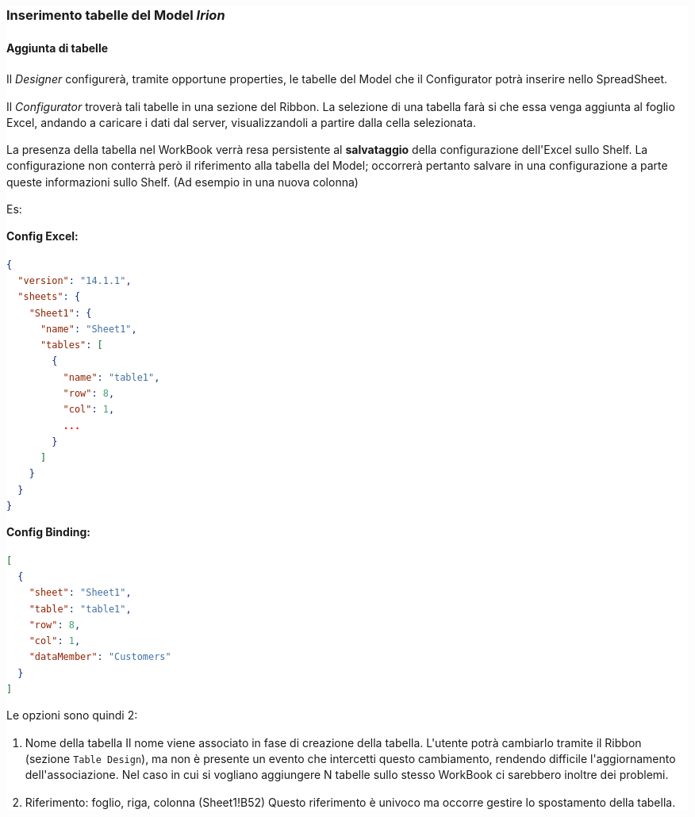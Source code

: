 ### Inserimento tabelle del Model _Irion_

#### Aggiunta di tabelle

Il _Designer_ configurerà, tramite opportune properties, le tabelle del Model che il Configurator potrà inserire nello SpreadSheet.

Il _Configurator_ troverà tali tabelle in una sezione del Ribbon. La selezione di una tabella farà si che essa venga aggiunta al foglio Excel, andando a caricare i dati dal server, visualizzandoli a partire dalla cella selezionata.

La presenza della tabella nel WorkBook verrà resa persistente al **salvataggio** della configurazione dell'Excel sullo Shelf.
La configurazione non conterrà però il riferimento alla tabella del Model; occorrerà pertanto salvare in una configurazione a parte queste informazioni sullo Shelf. (Ad esempio in una nuova colonna)

Es:

**Config Excel:**

```json
{
  "version": "14.1.1",
  "sheets": {
    "Sheet1": {
      "name": "Sheet1",
      "tables": [
        {
          "name": "table1",
          "row": 8,
          "col": 1,
          ...
        }
      ]
    }
  }
}
```

**Config Binding:**

```json
[
  {
    "sheet": "Sheet1",
    "table": "table1",
    "row": 8,
    "col": 1,
    "dataMember": "Customers"
  }
]
```

Le opzioni sono quindi 2:

1. Nome della tabella
   Il nome viene associato in fase di creazione della tabella.
   L'utente potrà cambiarlo tramite il Ribbon (sezione `Table Design`), ma non è presente un evento che intercetti questo cambiamento, rendendo difficile l'aggiornamento dell'associazione.
   Nel caso in cui si vogliano aggiungere N tabelle sullo stesso WorkBook ci sarebbero inoltre dei problemi.
   >
2. Riferimento: foglio, riga, colonna (Sheet1!B52)
   Questo riferimento è univoco ma occorre gestire lo spostamento della tabella.
